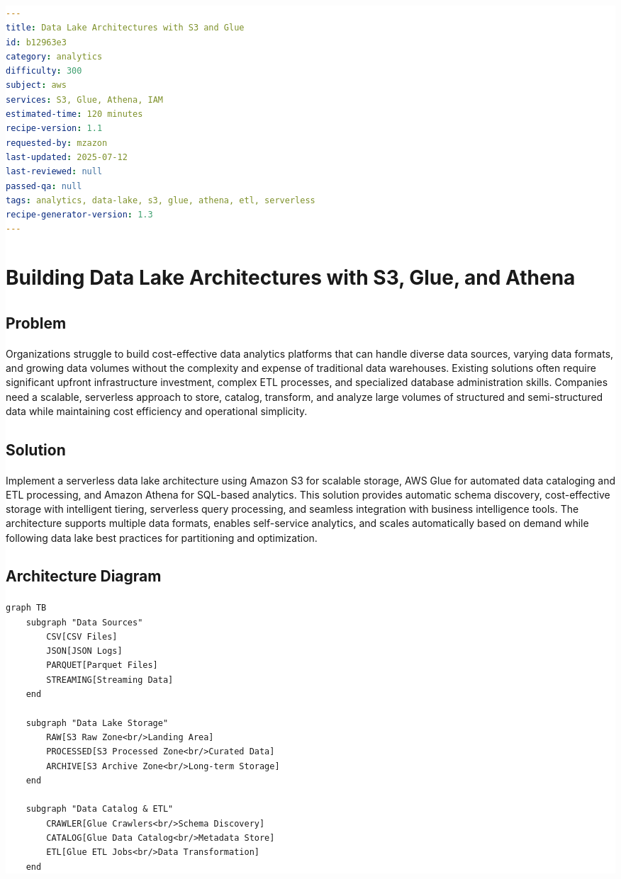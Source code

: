 ```yaml
---
title: Data Lake Architectures with S3 and Glue
id: b12963e3
category: analytics
difficulty: 300
subject: aws
services: S3, Glue, Athena, IAM
estimated-time: 120 minutes
recipe-version: 1.1
requested-by: mzazon
last-updated: 2025-07-12
last-reviewed: null
passed-qa: null
tags: analytics, data-lake, s3, glue, athena, etl, serverless
recipe-generator-version: 1.3
---
```


# Building Data Lake Architectures with S3, Glue, and Athena

## Problem

Organizations struggle to build cost-effective data analytics platforms that can handle diverse data sources, varying data formats, and growing data volumes without the complexity and expense of traditional data warehouses. Existing solutions often require significant upfront infrastructure investment, complex ETL processes, and specialized database administration skills. Companies need a scalable, serverless approach to store, catalog, transform, and analyze large volumes of structured and semi-structured data while maintaining cost efficiency and operational simplicity.

## Solution

Implement a serverless data lake architecture using Amazon S3 for scalable storage, AWS Glue for automated data cataloging and ETL processing, and Amazon Athena for SQL-based analytics. This solution provides automatic schema discovery, cost-effective storage with intelligent tiering, serverless query processing, and seamless integration with business intelligence tools. The architecture supports multiple data formats, enables self-service analytics, and scales automatically based on demand while following data lake best practices for partitioning and optimization.

## Architecture Diagram

```mermaid
graph TB
    subgraph "Data Sources"
        CSV[CSV Files]
        JSON[JSON Logs]
        PARQUET[Parquet Files]
        STREAMING[Streaming Data]
    end
    
    subgraph "Data Lake Storage"
        RAW[S3 Raw Zone<br/>Landing Area]
        PROCESSED[S3 Processed Zone<br/>Curated Data]
        ARCHIVE[S3 Archive Zone<br/>Long-term Storage]
    end
    
    subgraph "Data Catalog & ETL"
        CRAWLER[Glue Crawlers<br/>Schema Discovery]
        CATALOG[Glue Data Catalog<br/>Metadata Store]
        ETL[Glue ETL Jobs<br/>Data Transformation]
    end
```